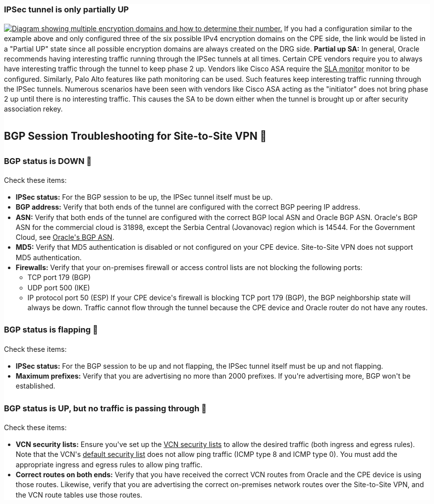 
### IPSec tunnel is only partially UP
[![Diagram showing multiple encryption domains and how to determine their number.](https://docs.oracle.com/en-us/iaas/Content/Network/Images/network_cross-products.svg)](https://docs.oracle.com/en-us/iaas/Content/Network/Images/network_cross-products.svg)
If you had a configuration similar to the example above and only configured three of the six possible IPv4 encryption domains on the CPE side, the link would be listed in a "Partial UP" state since all possible encryption domains are always created on the DRG side.
**Partial up SA:** In general, Oracle recommends having interesting traffic running through the IPSec tunnels at all times. Certain CPE vendors require you to always have interesting traffic through the tunnel to keep phase 2 up. Vendors like Cisco ASA require the [SLA monitor](https://docs.oracle.com/en-us/iaas/Content/Network/Reference/ciscoasaCPEpolicybased.htm#Cisco_ASA_PolicyBased) monitor to be configured. Similarly, Palo Alto features like path monitoring can be used. Such features keep interesting traffic running through the IPSec tunnels. Numerous scenarios have been seen with vendors like Cisco ASA acting as the "initiator" does not bring phase 2 up until there is no interesting traffic. This causes the SA to be down either when the tunnel is brought up or after security association rekey.
## BGP Session Troubleshooting for Site-to-Site VPN 🔗 
### BGP status is DOWN 🔗 
Check these items:
  * **IPSec status:** For the BGP session to be up, the IPSec tunnel itself must be up. 
  * **BGP address:** Verify that both ends of the tunnel are configured with the correct BGP peering IP address.
  * **ASN:** Verify that both ends of the tunnel are configured with the correct BGP local ASN and Oracle BGP ASN. Oracle's BGP ASN for the commercial cloud is 31898, except the Serbia Central (Jovanovac) region which is 14544. For the Government Cloud, see [Oracle's BGP ASN](https://docs.oracle.com/iaas/Content/General/Concepts/govinfo.htm#bgp_asn).
  * **MD5:** Verify that MD5 authentication is disabled or not configured on your CPE device. Site-to-Site VPN does not support MD5 authentication.
  * **Firewalls:** Verify that your on-premises firewall or access control lists are not blocking the following ports:
    * TCP port 179 (BGP)
    * UDP port 500 (IKE)
    * IP protocol port 50 (ESP)
If your CPE device's firewall is blocking TCP port 179 (BGP), the BGP neighborship state will always be down. Traffic cannot flow through the tunnel because the CPE device and Oracle router do not have any routes.


### BGP status is flapping 🔗 
Check these items:
  * **IPSec status:** For the BGP session to be up and not flapping, the IPSec tunnel itself must be up and not flapping. 
  * **Maximum prefixes:** Verify that you are advertising no more than 2000 prefixes. If you're advertising more, BGP won't be established.


### BGP status is UP, but no traffic is passing through 🔗 
Check these items:
  * **VCN security lists:** Ensure you've set up the [VCN security lists](https://docs.oracle.com/en-us/iaas/Content/Network/Concepts/securitylists.htm#Security_Lists) to allow the desired traffic (both ingress and egress rules). Note that the VCN's [default security list](https://docs.oracle.com/en-us/iaas/Content/Network/Concepts/securitylists.htm#Default) does not allow ping traffic (ICMP type 8 and ICMP type 0). You must add the appropriate ingress and egress rules to allow ping traffic. 
  * **Correct routes on both ends:** Verify that you have received the correct VCN routes from Oracle and the CPE device is using those routes. Likewise, verify that you are advertising the correct on-premises network routes over the Site-to-Site VPN, and the VCN route tables use those routes.
